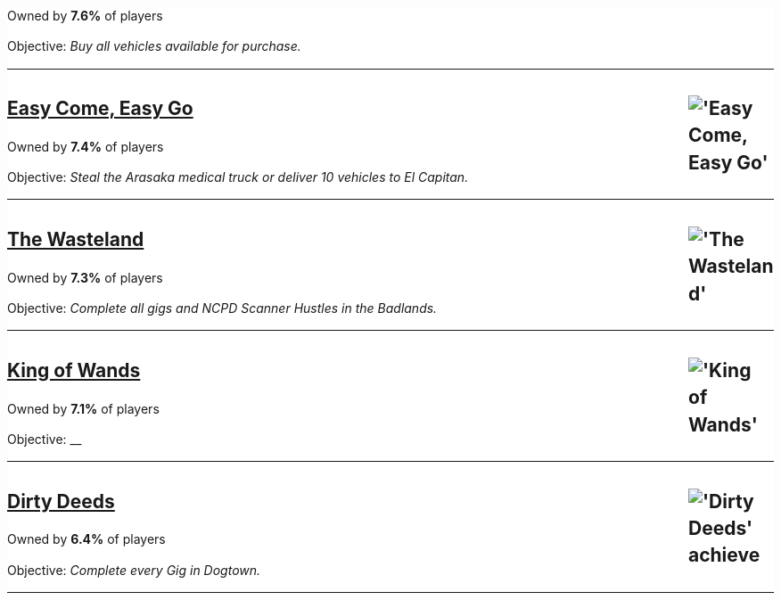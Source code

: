 Owned by **7.6%** of players

Objective: _Buy all vehicles available for purchase._

---

## [Easy Come, Easy Go](achievements/Easy_Come__Easy_Go.md) <img align="right" src="https://cdn.cloudflare.steamstatic.com/steamcommunity/public/images/apps/1091500/594432b0da5af1d3cc01394cc853c04abb5baf4b.jpg" alt="'Easy Come, Easy Go' achievement icon" width="96" height="96">

Owned by **7.4%** of players

Objective: _Steal the Arasaka medical truck or deliver 10 vehicles to El Capitan._

---

## [The Wasteland](achievements/The_Wasteland.md) <img align="right" src="https://cdn.cloudflare.steamstatic.com/steamcommunity/public/images/apps/1091500/58f6286727bb4a5a43a373149ff1ede77345b1a8.jpg" alt="'The Wasteland' achievement icon" width="96" height="96">

Owned by **7.3%** of players

Objective: _Complete all gigs and NCPD Scanner Hustles in the Badlands._

---

## [King of Wands](achievements/King_of_Wands.md) <img align="right" src="https://cdn.cloudflare.steamstatic.com/steamcommunity/public/images/apps/1091500/ad8075ab98162f93a200fc6a8c55cccf4c8d1b1d.jpg" alt="'King of Wands' achievement icon" width="96" height="96">

Owned by **7.1%** of players

Objective: __

---

## [Dirty Deeds](achievements/Dirty_Deeds.md) <img align="right" src="https://cdn.cloudflare.steamstatic.com/steamcommunity/public/images/apps/1091500/d02f68667532c5497561799ccb2dae4692cad14d.jpg" alt="'Dirty Deeds' achievement icon" width="96" height="96">

Owned by **6.4%** of players

Objective: _Complete every Gig in Dogtown._

---
